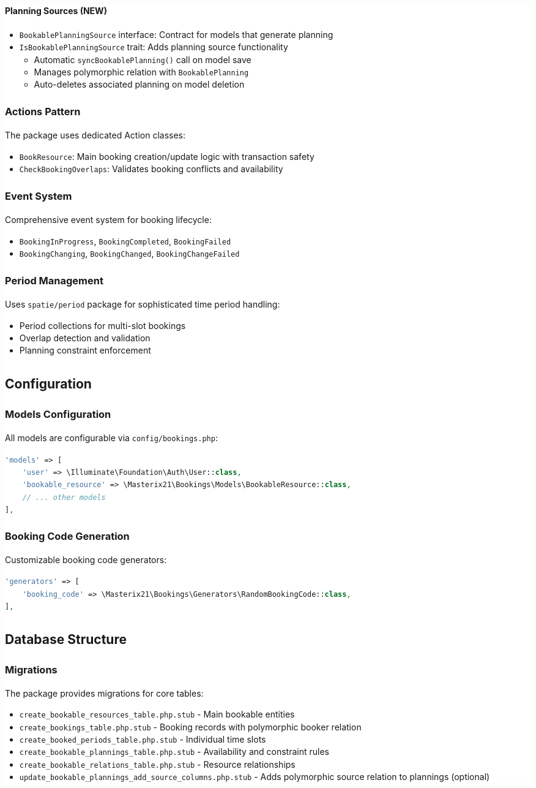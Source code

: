 #### Planning Sources (NEW)
- `BookablePlanningSource` interface: Contract for models that generate planning
- `IsBookablePlanningSource` trait: Adds planning source functionality
  - Automatic `syncBookablePlanning()` call on model save
  - Manages polymorphic relation with `BookablePlanning`
  - Auto-deletes associated planning on model deletion

### Actions Pattern
The package uses dedicated Action classes:
- `BookResource`: Main booking creation/update logic with transaction safety
- `CheckBookingOverlaps`: Validates booking conflicts and availability

### Event System
Comprehensive event system for booking lifecycle:
- `BookingInProgress`, `BookingCompleted`, `BookingFailed`
- `BookingChanging`, `BookingChanged`, `BookingChangeFailed`

### Period Management
Uses `spatie/period` package for sophisticated time period handling:
- Period collections for multi-slot bookings
- Overlap detection and validation
- Planning constraint enforcement

## Configuration

### Models Configuration
All models are configurable via `config/bookings.php`:

```php
'models' => [
    'user' => \Illuminate\Foundation\Auth\User::class,
    'bookable_resource' => \Masterix21\Bookings\Models\BookableResource::class,
    // ... other models
],
```

### Booking Code Generation
Customizable booking code generators:
```php
'generators' => [
    'booking_code' => \Masterix21\Bookings\Generators\RandomBookingCode::class,
],
```

## Database Structure

### Migrations
The package provides migrations for core tables:
- `create_bookable_resources_table.php.stub` - Main bookable entities
- `create_bookings_table.php.stub` - Booking records with polymorphic booker relation
- `create_booked_periods_table.php.stub` - Individual time slots
- `create_bookable_plannings_table.php.stub` - Availability and constraint rules
- `create_bookable_relations_table.php.stub` - Resource relationships
- `update_bookable_plannings_add_source_columns.php.stub` - Adds polymorphic source relation to plannings (optional)
